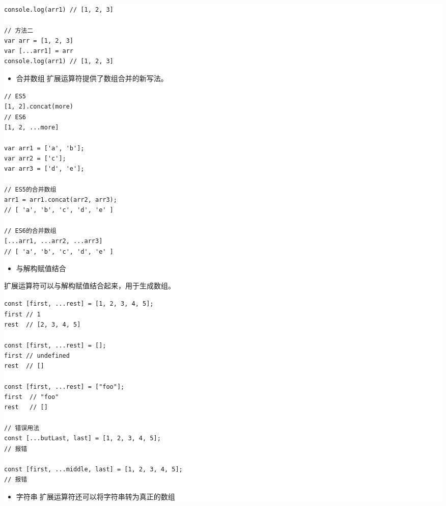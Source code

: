 ```
console.log(arr1) // [1, 2, 3]

// 方法二
var arr = [1, 2, 3]
var [...arr1] = arr
console.log(arr1) // [1, 2, 3]
```
* 合并数组
扩展运算符提供了数组合并的新写法。

```
// ES5
[1, 2].concat(more)
// ES6
[1, 2, ...more]

var arr1 = ['a', 'b'];
var arr2 = ['c'];
var arr3 = ['d', 'e'];

// ES5的合并数组
arr1 = arr1.concat(arr2, arr3);
// [ 'a', 'b', 'c', 'd', 'e' ]

// ES6的合并数组
[...arr1, ...arr2, ...arr3]
// [ 'a', 'b', 'c', 'd', 'e' ]
```
* 与解构赋值结合

扩展运算符可以与解构赋值结合起来，用于生成数组。
```
const [first, ...rest] = [1, 2, 3, 4, 5];
first // 1
rest  // [2, 3, 4, 5]

const [first, ...rest] = [];
first // undefined
rest  // []

const [first, ...rest] = ["foo"];
first  // "foo"
rest   // []

// 错误用法
const [...butLast, last] = [1, 2, 3, 4, 5];
// 报错

const [first, ...middle, last] = [1, 2, 3, 4, 5];
// 报错
```
* 字符串
扩展运算符还可以将字符串转为真正的数组


  [propKey]: true,
  ['a' + 'bc']: 123
  [Symbol.iterator]: Array.prototype[Symbol.iterator]
  [Symbol.iterator]: Array.prototype[Symbol.iterator]